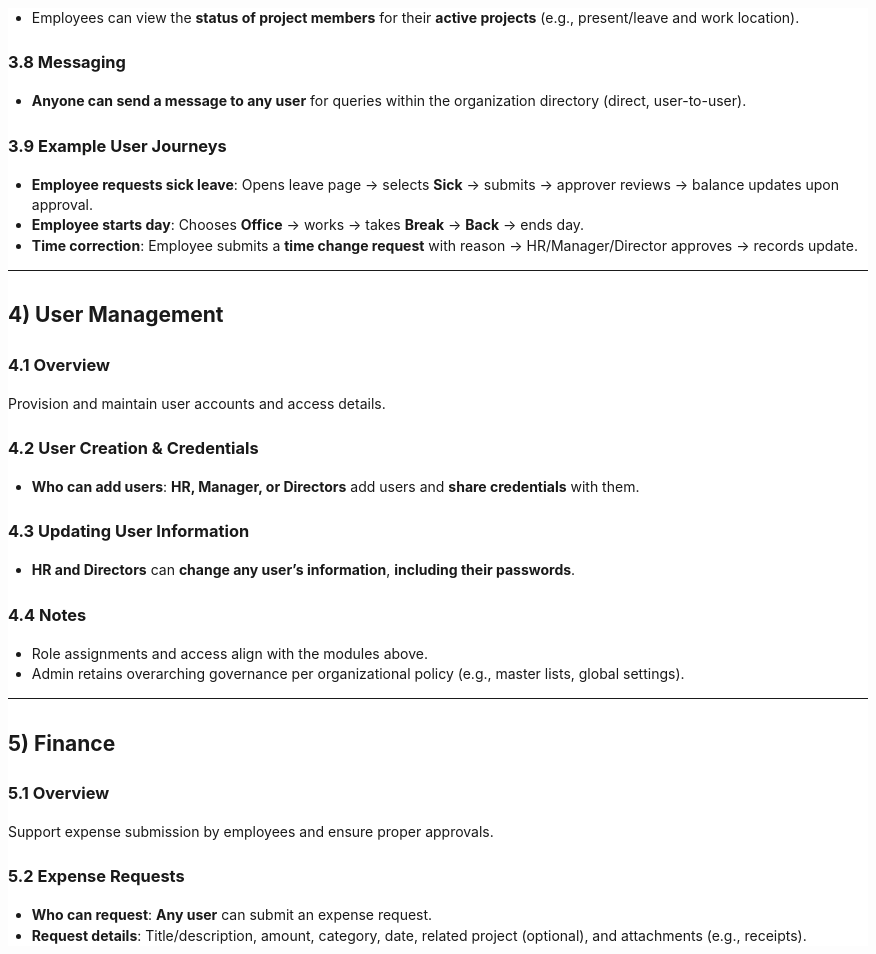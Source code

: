 * Employees can view the **status of project members** for their **active projects** (e.g., present/leave and work location).

### 3.8 Messaging

* **Anyone can send a message to any user** for queries within the organization directory (direct, user-to-user).

### 3.9 Example User Journeys

* **Employee requests sick leave**: Opens leave page → selects **Sick** → submits → approver reviews → balance updates upon approval.
* **Employee starts day**: Chooses **Office** → works → takes **Break** → **Back** → ends day.
* **Time correction**: Employee submits a **time change request** with reason → HR/Manager/Director approves → records update.

---

## 4) User Management

### 4.1 Overview

Provision and maintain user accounts and access details.

### 4.2 User Creation & Credentials

* **Who can add users**: **HR, Manager, or Directors** add users and **share credentials** with them.

### 4.3 Updating User Information

* **HR and Directors** can **change any user’s information**, **including their passwords**.

### 4.4 Notes

* Role assignments and access align with the modules above.
* Admin retains overarching governance per organizational policy (e.g., master lists, global settings).

---

## 5) Finance

### 5.1 Overview

Support expense submission by employees and ensure proper approvals.

### 5.2 Expense Requests

* **Who can request**: **Any user** can submit an expense request.
* **Request details**: Title/description, amount, category, date, related project (optional), and attachments (e.g., receipts).
